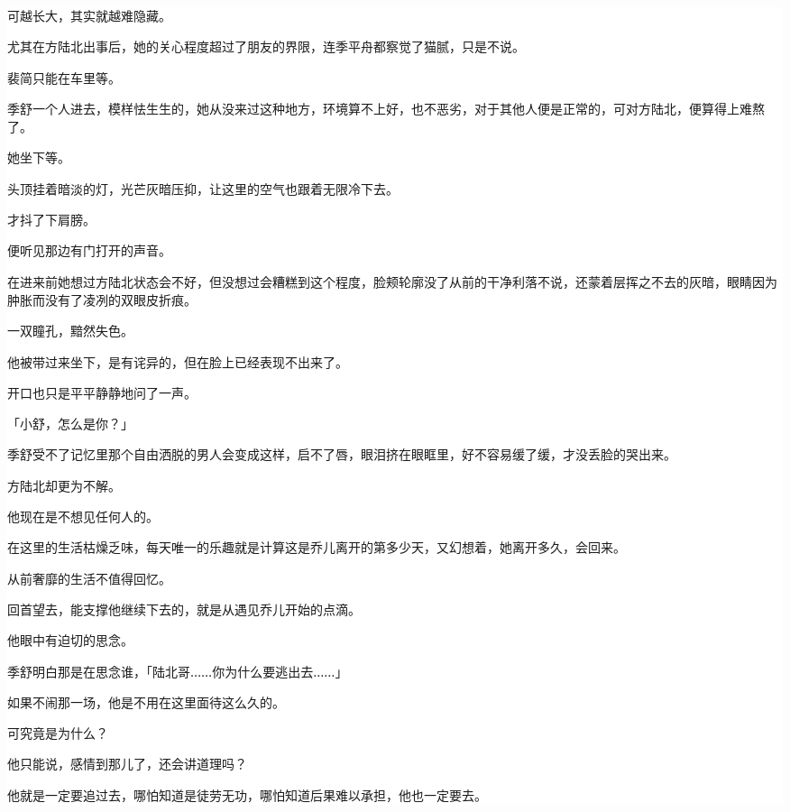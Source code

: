 可越长大，其实就越难隐藏。


尤其在方陆北出事后，她的关心程度超过了朋友的界限，连季平舟都察觉了猫腻，只是不说。


裴简只能在车里等。


季舒一个人进去，模样怯生生的，她从没来过这种地方，环境算不上好，也不恶劣，对于其他人便是正常的，可对方陆北，便算得上难熬了。


她坐下等。


头顶挂着暗淡的灯，光芒灰暗压抑，让这里的空气也跟着无限冷下去。


才抖了下肩膀。


便听见那边有门打开的声音。


在进来前她想过方陆北状态会不好，但没想过会糟糕到这个程度，脸颊轮廓没了从前的干净利落不说，还蒙着层挥之不去的灰暗，眼睛因为肿胀而没有了凌冽的双眼皮折痕。


一双瞳孔，黯然失色。


他被带过来坐下，是有诧异的，但在脸上已经表现不出来了。


开口也只是平平静静地问了一声。


「小舒，怎么是你？」


季舒受不了记忆里那个自由洒脱的男人会变成这样，启不了唇，眼泪挤在眼眶里，好不容易缓了缓，才没丢脸的哭出来。


方陆北却更为不解。


他现在是不想见任何人的。


在这里的生活枯燥乏味，每天唯一的乐趣就是计算这是乔儿离开的第多少天，又幻想着，她离开多久，会回来。


从前奢靡的生活不值得回忆。


回首望去，能支撑他继续下去的，就是从遇见乔儿开始的点滴。


他眼中有迫切的思念。


季舒明白那是在思念谁，「陆北哥……你为什么要逃出去……」


如果不闹那一场，他是不用在这里面待这么久的。


可究竟是为什么？


他只能说，感情到那儿了，还会讲道理吗？


他就是一定要追过去，哪怕知道是徒劳无功，哪怕知道后果难以承担，他也一定要去。
